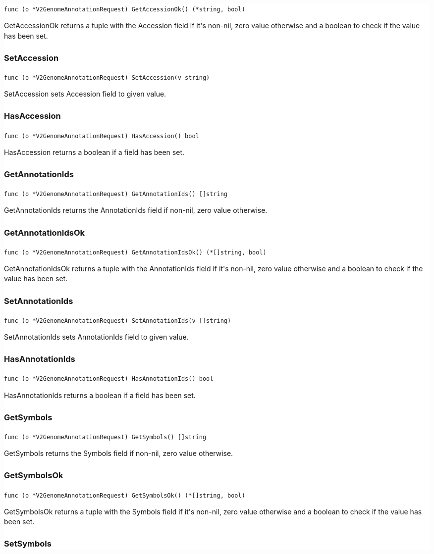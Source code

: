 `func (o *V2GenomeAnnotationRequest) GetAccessionOk() (*string, bool)`

GetAccessionOk returns a tuple with the Accession field if it's non-nil, zero value otherwise
and a boolean to check if the value has been set.

### SetAccession

`func (o *V2GenomeAnnotationRequest) SetAccession(v string)`

SetAccession sets Accession field to given value.

### HasAccession

`func (o *V2GenomeAnnotationRequest) HasAccession() bool`

HasAccession returns a boolean if a field has been set.

### GetAnnotationIds

`func (o *V2GenomeAnnotationRequest) GetAnnotationIds() []string`

GetAnnotationIds returns the AnnotationIds field if non-nil, zero value otherwise.

### GetAnnotationIdsOk

`func (o *V2GenomeAnnotationRequest) GetAnnotationIdsOk() (*[]string, bool)`

GetAnnotationIdsOk returns a tuple with the AnnotationIds field if it's non-nil, zero value otherwise
and a boolean to check if the value has been set.

### SetAnnotationIds

`func (o *V2GenomeAnnotationRequest) SetAnnotationIds(v []string)`

SetAnnotationIds sets AnnotationIds field to given value.

### HasAnnotationIds

`func (o *V2GenomeAnnotationRequest) HasAnnotationIds() bool`

HasAnnotationIds returns a boolean if a field has been set.

### GetSymbols

`func (o *V2GenomeAnnotationRequest) GetSymbols() []string`

GetSymbols returns the Symbols field if non-nil, zero value otherwise.

### GetSymbolsOk

`func (o *V2GenomeAnnotationRequest) GetSymbolsOk() (*[]string, bool)`

GetSymbolsOk returns a tuple with the Symbols field if it's non-nil, zero value otherwise
and a boolean to check if the value has been set.

### SetSymbols
